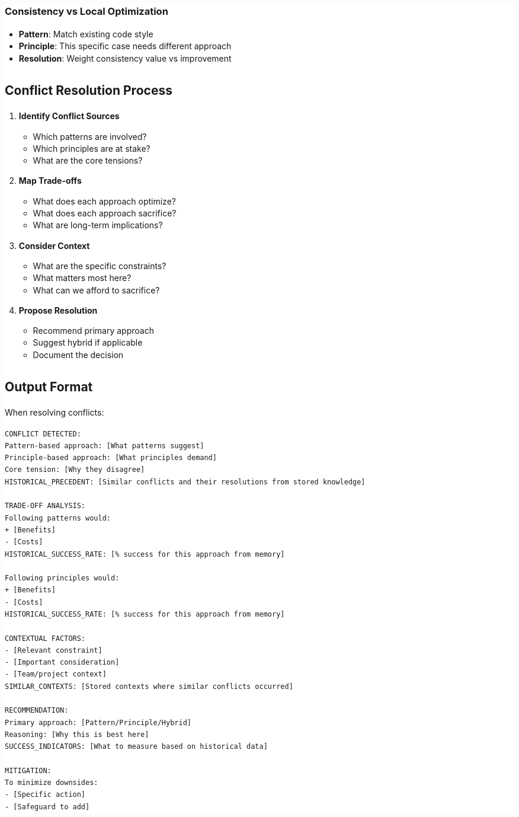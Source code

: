 ### Consistency vs Local Optimization
- **Pattern**: Match existing code style
- **Principle**: This specific case needs different approach
- **Resolution**: Weight consistency value vs improvement

## Conflict Resolution Process

1. **Identify Conflict Sources**
   - Which patterns are involved?
   - Which principles are at stake?
   - What are the core tensions?

2. **Map Trade-offs**
   - What does each approach optimize?
   - What does each approach sacrifice?
   - What are long-term implications?

3. **Consider Context**
   - What are the specific constraints?
   - What matters most here?
   - What can we afford to sacrifice?

4. **Propose Resolution**
   - Recommend primary approach
   - Suggest hybrid if applicable
   - Document the decision

## Output Format

When resolving conflicts:

```
CONFLICT DETECTED:
Pattern-based approach: [What patterns suggest]
Principle-based approach: [What principles demand]
Core tension: [Why they disagree]
HISTORICAL_PRECEDENT: [Similar conflicts and their resolutions from stored knowledge]

TRADE-OFF ANALYSIS:
Following patterns would:
+ [Benefits]
- [Costs]
HISTORICAL_SUCCESS_RATE: [% success for this approach from memory]

Following principles would:
+ [Benefits]
- [Costs]
HISTORICAL_SUCCESS_RATE: [% success for this approach from memory]

CONTEXTUAL FACTORS:
- [Relevant constraint]
- [Important consideration]
- [Team/project context]
SIMILAR_CONTEXTS: [Stored contexts where similar conflicts occurred]

RECOMMENDATION:
Primary approach: [Pattern/Principle/Hybrid]
Reasoning: [Why this is best here]
SUCCESS_INDICATORS: [What to measure based on historical data]

MITIGATION:
To minimize downsides:
- [Specific action]
- [Safeguard to add]
```